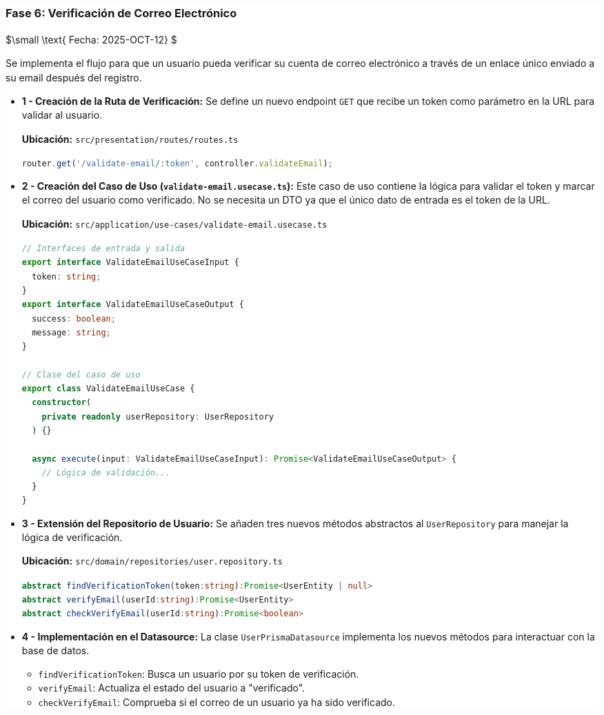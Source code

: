 ### **Fase 6: Verificación de Correo Electrónico**
$\small \text{ Fecha: 2025-OCT-12} $

Se implementa el flujo para que un usuario pueda verificar su cuenta de correo electrónico a través de un enlace único enviado a su email después del registro.

*   **1 - Creación de la Ruta de Verificación:** 
    Se define un nuevo endpoint `GET` que recibe un token como parámetro en la URL para validar al usuario.

    **Ubicación:** `src/presentation/routes/routes.ts`
    ```typescript
    router.get('/validate-email/:token', controller.validateEmail);
    ```

*   **2 - Creación del Caso de Uso (`validate-email.usecase.ts`):** 
    Este caso de uso contiene la lógica para validar el token y marcar el correo del usuario como verificado. No se necesita un DTO ya que el único dato de entrada es el token de la URL.

    **Ubicación:** `src/application/use-cases/validate-email.usecase.ts`
    ```typescript
    // Interfaces de entrada y salida
    export interface ValidateEmailUseCaseInput {
      token: string;
    }
    export interface ValidateEmailUseCaseOutput {
      success: boolean;
      message: string;
    }

    // Clase del caso de uso
    export class ValidateEmailUseCase {
      constructor(
        private readonly userRepository: UserRepository 
      ) {}

      async execute(input: ValidateEmailUseCaseInput): Promise<ValidateEmailUseCaseOutput> {
        // Lógica de validación...
      }
    }
    ```

*   **3 - Extensión del Repositorio de Usuario:** 
    Se añaden tres nuevos métodos abstractos al `UserRepository` para manejar la lógica de verificación.

    **Ubicación:** `src/domain/repositories/user.repository.ts`
    ```typescript
    abstract findVerificationToken(token:string):Promise<UserEntity | null>
    abstract verifyEmail(userId:string):Promise<UserEntity>
    abstract checkVerifyEmail(userId:string):Promise<boolean>
    ```

*   **4 - Implementación en el Datasource:** 
    La clase `UserPrismaDatasource` implementa los nuevos métodos para interactuar con la base de datos.
    *   `findVerificationToken`: Busca un usuario por su token de verificación.
    *   `verifyEmail`: Actualiza el estado del usuario a "verificado".
    *   `checkVerifyEmail`: Comprueba si el correo de un usuario ya ha sido verificado.
